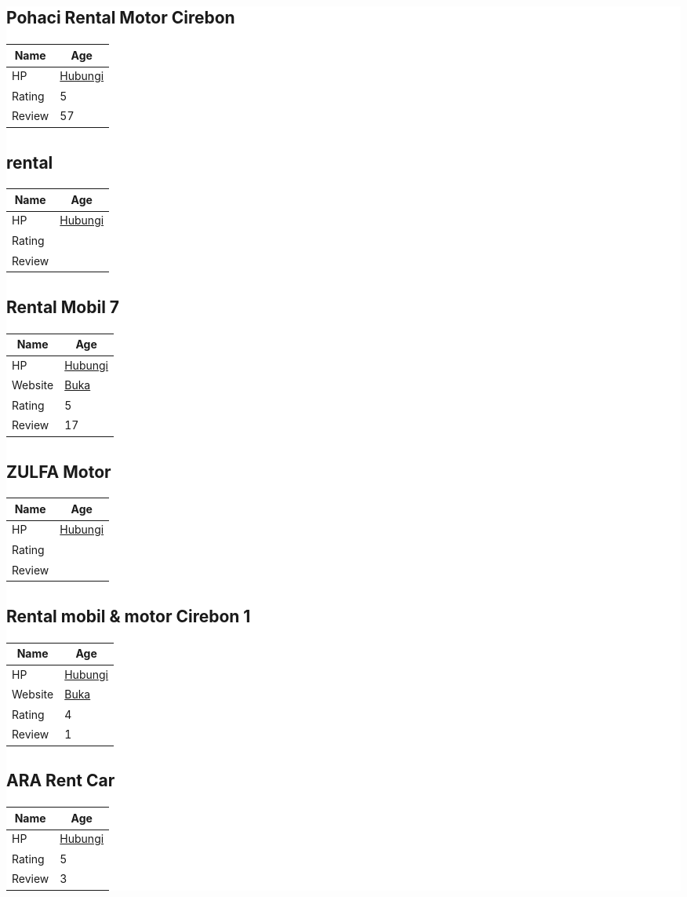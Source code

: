 
## Pohaci Rental Motor Cirebon

Name | Age
--------|------
HP | [Hubungi](https://pcandroidplayer.blogspot.com/?clayads=https://getnumber.ndower.dev?phone=MDg1Mjk0NDQ5MzAw)
Rating | 5
Review | 57


## rental

Name | Age
--------|------
HP | [Hubungi](https://pcandroidplayer.blogspot.com/?clayads=https://getnumber.ndower.dev?phone=)
Rating | 
Review | 


## Rental Mobil 7

Name | Age
--------|------
HP | [Hubungi](https://pcandroidplayer.blogspot.com/?clayads=https://getnumber.ndower.dev?phone=MDg1MjIyMzU0ODg4)
Website | [Buka](https://pcandroidplayer.blogspot.com/?clayads=aHR0cDovL2luc3RhZ3JhbS5jb20vcmVudGFsbW9iaWw3) 
Rating | 5
Review | 17


## ZULFA Motor

Name | Age
--------|------
HP | [Hubungi](https://pcandroidplayer.blogspot.com/?clayads=https://getnumber.ndower.dev?phone=MDg1MjIxOTQ3Njk2)
Rating | 
Review | 


## Rental mobil &amp; motor Cirebon 1

Name | Age
--------|------
HP | [Hubungi](https://pcandroidplayer.blogspot.com/?clayads=https://getnumber.ndower.dev?phone=MDgyMzE1Mzg2NDc3)
Website | [Buka](https://pcandroidplayer.blogspot.com/?clayads=aHR0cDovL3JlbnRhbG1vYmlsLWNpcmVib24uY29tLw==) 
Rating | 4
Review | 1


## ARA Rent Car

Name | Age
--------|------
HP | [Hubungi](https://pcandroidplayer.blogspot.com/?clayads=https://getnumber.ndower.dev?phone=MDg3ODI4OTY0NjQz)
Rating | 5
Review | 3


